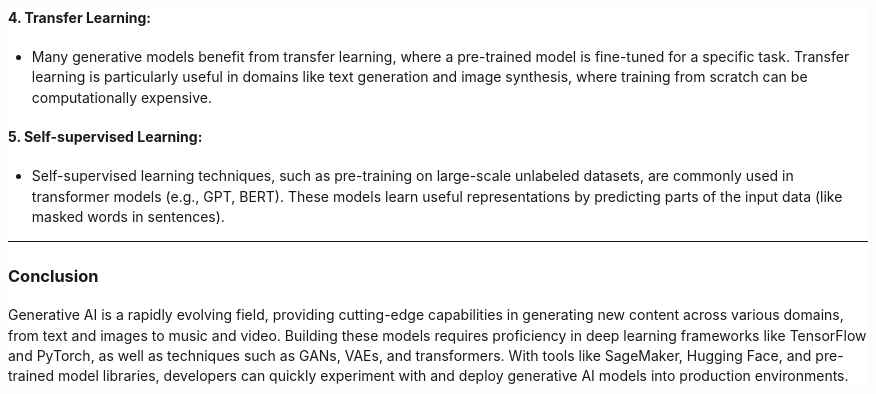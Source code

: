 #### 4. **Transfer Learning**:
   - Many generative models benefit from transfer learning, where a pre-trained model is fine-tuned for a specific task. Transfer learning is particularly useful in domains like text generation and image synthesis, where training from scratch can be computationally expensive.

#### 5. **Self-supervised Learning**:
   - Self-supervised learning techniques, such as pre-training on large-scale unlabeled datasets, are commonly used in transformer models (e.g., GPT, BERT). These models learn useful representations by predicting parts of the input data (like masked words in sentences).

---

### Conclusion

Generative AI is a rapidly evolving field, providing cutting-edge capabilities in generating new content across various domains, from text and images to music and video. Building these models requires proficiency in deep learning frameworks like TensorFlow and PyTorch, as well as techniques such as GANs, VAEs, and transformers. With tools like SageMaker, Hugging Face, and pre-trained model libraries, developers can quickly experiment with and deploy generative AI models into production environments.
